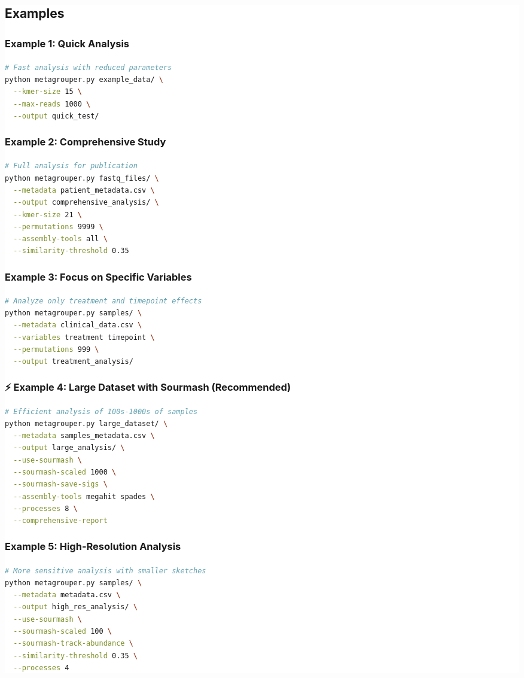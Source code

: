 ## Examples

### Example 1: Quick Analysis
```bash
# Fast analysis with reduced parameters
python metagrouper.py example_data/ \
  --kmer-size 15 \
  --max-reads 1000 \
  --output quick_test/
```

### Example 2: Comprehensive Study
```bash
# Full analysis for publication
python metagrouper.py fastq_files/ \
  --metadata patient_metadata.csv \
  --output comprehensive_analysis/ \
  --kmer-size 21 \
  --permutations 9999 \
  --assembly-tools all \
  --similarity-threshold 0.35
```

### Example 3: Focus on Specific Variables
```bash
# Analyze only treatment and timepoint effects
python metagrouper.py samples/ \
  --metadata clinical_data.csv \
  --variables treatment timepoint \
  --permutations 999 \
  --output treatment_analysis/
```

### ⚡ Example 4: Large Dataset with Sourmash (Recommended)
```bash
# Efficient analysis of 100s-1000s of samples
python metagrouper.py large_dataset/ \
  --metadata samples_metadata.csv \
  --output large_analysis/ \
  --use-sourmash \
  --sourmash-scaled 1000 \
  --sourmash-save-sigs \
  --assembly-tools megahit spades \
  --processes 8 \
  --comprehensive-report
```

### Example 5: High-Resolution Analysis
```bash
# More sensitive analysis with smaller sketches
python metagrouper.py samples/ \
  --metadata metadata.csv \
  --output high_res_analysis/ \
  --use-sourmash \
  --sourmash-scaled 100 \
  --sourmash-track-abundance \
  --similarity-threshold 0.35 \
  --processes 4
```
